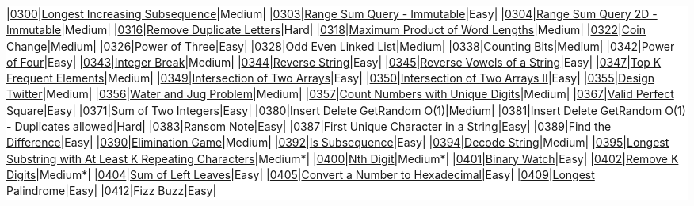 |[0300](https://leetcode-cn.com/problems/longest-increasing-subsequence)|[Longest Increasing Subsequence](algorithms/0300.LongestIncreasingSubsequence)|Medium|
|[0303](https://leetcode-cn.com/problems/range-sum-query-immutable)|[Range Sum Query - Immutable](algorithms/0303.RangeSumQueryImmutable)|Easy|
|[0304](https://leetcode-cn.com/problems/range-sum-query-2d-immutable)|[Range Sum Query 2D - Immutable](algorithms/0304.RangeSumQuery2DImmutable)|Medium|
|[0316](https://leetcode-cn.com/problems/remove-duplicate-letters)|[Remove Duplicate Letters](algorithms/0316.RemoveDuplicateLetters)|Hard|
|[0318](https://leetcode-cn.com/problems/maximum-product-of-word-lengths)|[Maximum Product of Word Lengths](algorithms/0318.MaximumProductofWordLengths)|Medium|
|[0322](https://leetcode-cn.com/problems/coin-change)|[Coin Change](algorithms/0322.CoinChange)|Medium|
|[0326](https://leetcode-cn.com/problems/power-of-three)|[Power of Three](algorithms/0326.PowerofThree)|Easy|
|[0328](https://leetcode-cn.com/problems/odd-even-linked-list)|[Odd Even Linked List](algorithms/0328.OddEvenLinkedList)|Medium|
|[0338](https://leetcode-cn.com/problems/counting-bits)|[Counting Bits](algorithms/0338.CountingBits)|Medium|
|[0342](https://leetcode-cn.com/problems/power-of-four)|[Power of Four](algorithms/0342.PowerofFour)|Easy|
|[0343](https://leetcode-cn.com/problems/integer-break)|[Integer Break](algorithms/0343.IntegerBreak)|Medium|
|[0344](https://leetcode-cn.com/problems/reverse-string)|[Reverse String](algorithms/0344.ReverseString)|Easy|
|[0345](https://leetcode-cn.com/problems/reverse-vowels-of-a-string)|[Reverse Vowels of a String](algorithms/0345.ReverseVowelsofaString)|Easy|
|[0347](https://leetcode-cn.com/problems/top-k-frequent-elements)|[Top K Frequent Elements](algorithms/0347.TopKFrequentElements)|Medium|
|[0349](https://leetcode-cn.com/problems/intersection-of-two-arrays)|[Intersection of Two Arrays](algorithms/0349.IntersectionofTwoArrays)|Easy|
|[0350](https://leetcode-cn.com/problems/intersection-of-two-arrays-ii)|[Intersection of Two Arrays II](algorithms/0350.IntersectionofTwoArraysII)|Easy|
|[0355](https://leetcode-cn.com/problems/design-twitter)|[Design Twitter](algorithms/0355.DesignTwitter)|Medium|
|[0356](https://leetcode-cn.com/problems/water-and-jug-problem)|[Water and Jug Problem](algorithms/0356.WaterandJugProblem)|Medium|
|[0357](https://leetcode-cn.com/problems/count-numbers-with-unique-digits)|[Count Numbers with Unique Digits](algorithms/0357.CountNumberswithUniqueDigits)|Medium|
|[0367](https://leetcode-cn.com/problems/valid-perfect-square)|[Valid Perfect Square](algorithms/0367.ValidPerfectSquare)|Easy|
|[0371](https://leetcode-cn.com/problems/sum-of-two-integers)|[Sum of Two Integers](algorithms/0371.SumofTwoIntegers)|Easy|
|[0380](https://leetcode-cn.com/problems/insert-delete-getrandom-o1)|[Insert Delete GetRandom O(1)](algorithms/0380.InsertDeleteGetRandomO1)|Medium|
|[0381](https://leetcode-cn.com/problems/insert-delete-getrandom-o1-duplicates-allowed)|[Insert Delete GetRandom O(1) - Duplicates allowed](algorithms/0381.InsertDeleteGetRandomO1Duplicatesallowed)|Hard|
|[0383](https://leetcode-cn.com/problems/ransom-note)|[Ransom Note](algorithms/0383.RansomNote)|Easy|
|[0387](https://leetcode-cn.com/problems/first-unique-character-in-a-string)|[First Unique Character in a String](algorithms/0387.FirstUniqueCharacterinaString)|Easy|
|[0389](https://leetcode-cn.com/problems/find-the-difference)|[Find the Difference](algorithms/0389.FindtheDifference)|Easy|
|[0390](https://leetcode-cn.com/problems/elimination-game)|[Elimination Game](algorithms/0390.EliminationGame)|Medium|
|[0392](https://leetcode-cn.com/problems/is-subsequence)|[Is Subsequence](algorithms/0392.IsSubsequence)|Easy|
|[0394](https://leetcode-cn.com/problems/decode-string)|[Decode String](algorithms/0394.DecodeString)|Medium|
|[0395](https://leetcode-cn.com/problems/longest-substring-with-at-least-k-repeating-characters)|[Longest Substring with At Least K Repeating Characters](algorithms/0395.LongestSubstringwithAtLeastKRepeatingCharacters)|Medium*|
|[0400](https://leetcode-cn.com/problems/nth-digit)|[Nth Digit](algorithms/0400.NthDigit)|Medium*|
|[0401](https://leetcode-cn.com/problems/binary-watch)|[Binary Watch](algorithms/0401.BinaryWatch)|Easy|
|[0402](https://leetcode-cn.com/problems/remove-k-digits)|[Remove K Digits](algorithms/0402.RemoveKDigits)|Medium*|
|[0404](https://leetcode-cn.com/problems/sum-of-left-leaves)|[Sum of Left Leaves](algorithms/0404.SumofLeftLeaves)|Easy|
|[0405](https://leetcode-cn.com/problems/convert-a-number-to-hexadecimal)|[Convert a Number to Hexadecimal](algorithms/0405.ConvertaNumbertoHexadecimal)|Easy|
|[0409](https://leetcode-cn.com/problems/longest-palindrome)|[Longest Palindrome](algorithms/0409.LongestPalindrome)|Easy|
|[0412](https://leetcode-cn.com/problems/fizz-buzz)|[Fizz Buzz](algorithms/0412.FizzBuzz)|Easy|